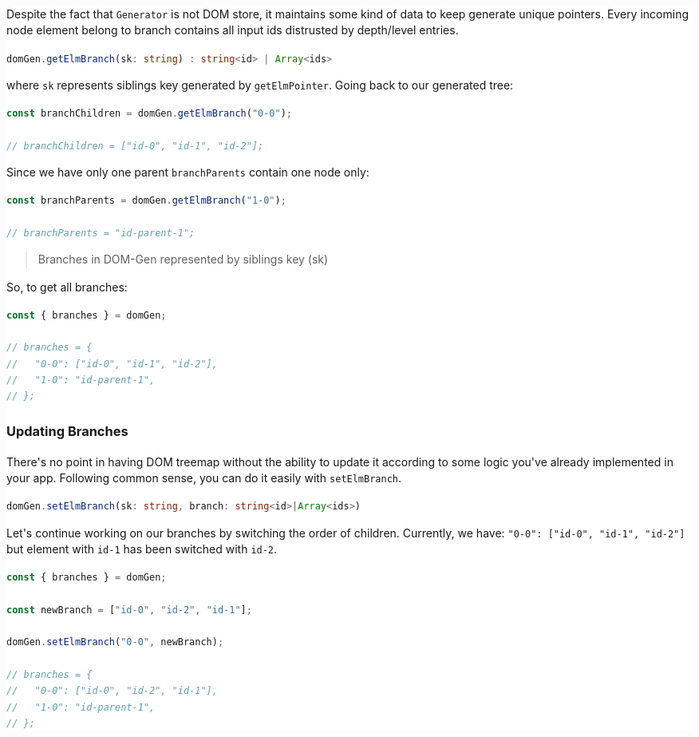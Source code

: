 Despite the fact that `Generator` is not DOM store, it maintains some kind of
data to keep generate unique pointers. Every incoming node element belong to
branch contains all input ids distrusted by depth/level entries.

```ts
domGen.getElmBranch(sk: string) : string<id> | Array<ids>
```

where `sk` represents siblings key generated by `getElmPointer`. Going back to
our generated tree:

```js
const branchChildren = domGen.getElmBranch("0-0");

// branchChildren = ["id-0", "id-1", "id-2"];
```

Since we have only one parent `branchParents` contain one node only:

```js
const branchParents = domGen.getElmBranch("1-0");

// branchParents = "id-parent-1";
```

> Branches in DOM-Gen represented by siblings key (sk)

So, to get all branches:

```js
const { branches } = domGen;

// branches = {
//   "0-0": ["id-0", "id-1", "id-2"],
//   "1-0": "id-parent-1",
// };
```

### Updating Branches

There's no point in having DOM treemap without the ability to update it
according to some logic you've already implemented in your app. Following common
sense, you can do it easily with `setElmBranch`.

```ts
domGen.setElmBranch(sk: string, branch: string<id>|Array<ids>)
```

Let's continue working on our branches by switching the order of children.
Currently, we have: `"0-0": ["id-0", "id-1", "id-2"]` but element with `id-1`
has been switched with `id-2`.

```js
const { branches } = domGen;

const newBranch = ["id-0", "id-2", "id-1"];

domGen.setElmBranch("0-0", newBranch);

// branches = {
//   "0-0": ["id-0", "id-2", "id-1"],
//   "1-0": "id-parent-1",
// };
```

